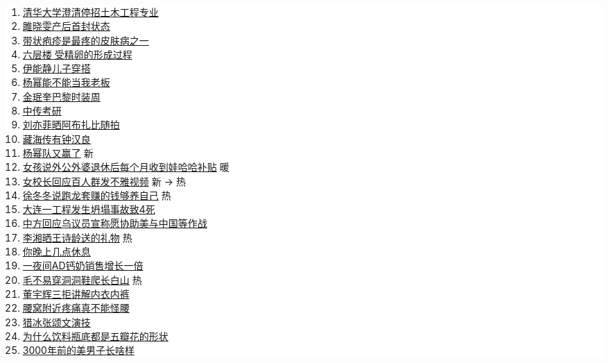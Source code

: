 1. [清华大学澄清停招土木工程专业](https://s.weibo.com//weibo?q=%23%E6%B8%85%E5%8D%8E%E5%A4%A7%E5%AD%A6%E6%BE%84%E6%B8%85%E5%81%9C%E6%8B%9B%E5%9C%9F%E6%9C%A8%E5%B7%A5%E7%A8%8B%E4%B8%93%E4%B8%9A%23&t=31&band_rank=39&Refer=top)
1. [雎晓雯产后首封状态](https://s.weibo.com//weibo?q=%23%E9%9B%8E%E6%99%93%E9%9B%AF%E4%BA%A7%E5%90%8E%E9%A6%96%E5%B0%81%E7%8A%B6%E6%80%81%23&t=31&band_rank=41&Refer=top)
1. [带状疱疹是最疼的皮肤病之一](https://s.weibo.com//weibo?q=%23%E5%B8%A6%E7%8A%B6%E7%96%B1%E7%96%B9%E6%98%AF%E6%9C%80%E7%96%BC%E7%9A%84%E7%9A%AE%E8%82%A4%E7%97%85%E4%B9%8B%E4%B8%80%23&t=31&band_rank=42&Refer=top)
1. [六层楼 受精卵的形成过程](https://s.weibo.com//weibo?q=%E5%85%AD%E5%B1%82%E6%A5%BC%20%E5%8F%97%E7%B2%BE%E5%8D%B5%E7%9A%84%E5%BD%A2%E6%88%90%E8%BF%87%E7%A8%8B&t=31&band_rank=43&Refer=top)
1. [伊能静儿子穿搭](https://s.weibo.com//weibo?q=%E4%BC%8A%E8%83%BD%E9%9D%99%E5%84%BF%E5%AD%90%E7%A9%BF%E6%90%AD&t=31&band_rank=44&Refer=top)
1. [杨幂能不能当我老板](https://s.weibo.com//weibo?q=%23%E6%9D%A8%E5%B9%82%E8%83%BD%E4%B8%8D%E8%83%BD%E5%BD%93%E6%88%91%E8%80%81%E6%9D%BF%23&t=31&band_rank=45&Refer=top)
1. [金珉奎巴黎时装周](https://s.weibo.com//weibo?q=%23%E9%87%91%E7%8F%89%E5%A5%8E%E5%B7%B4%E9%BB%8E%E6%97%B6%E8%A3%85%E5%91%A8%23&t=31&band_rank=46&Refer=top)
1. [中传考研](https://s.weibo.com//weibo?q=%E4%B8%AD%E4%BC%A0%E8%80%83%E7%A0%94&t=31&band_rank=47&Refer=top)
1. [刘亦菲晒阿布扎比随拍](https://s.weibo.com//weibo?q=%23%E5%88%98%E4%BA%A6%E8%8F%B2%E6%99%92%E9%98%BF%E5%B8%83%E6%89%8E%E6%AF%94%E9%9A%8F%E6%8B%8D%23&t=31&band_rank=48&Refer=top)
1. [藏海传有钟汉良](https://s.weibo.com//weibo?q=%23%E8%97%8F%E6%B5%B7%E4%BC%A0%E6%9C%89%E9%92%9F%E6%B1%89%E8%89%AF%23&t=31&band_rank=49&Refer=top)
1. [杨幂队又赢了](https://s.weibo.com//weibo?q=%23%E6%9D%A8%E5%B9%82%E9%98%9F%E5%8F%88%E8%B5%A2%E4%BA%86%23&t=31&band_rank=50&Refer=top)
   新
1. [女孩说外公外婆退休后每个月收到娃哈哈补贴](https://s.weibo.com//weibo?q=%23%E5%A5%B3%E5%AD%A9%E8%AF%B4%E5%A4%96%E5%85%AC%E5%A4%96%E5%A9%86%E9%80%80%E4%BC%91%E5%90%8E%E6%AF%8F%E4%B8%AA%E6%9C%88%E6%94%B6%E5%88%B0%E5%A8%83%E5%93%88%E5%93%88%E8%A1%A5%E8%B4%B4%23&t=31&band_rank=10&Refer=top)
   暖
1. [女校长回应百人群发不雅视频](https://s.weibo.com//weibo?q=%23%E5%A5%B3%E6%A0%A1%E9%95%BF%E5%9B%9E%E5%BA%94%E7%99%BE%E4%BA%BA%E7%BE%A4%E5%8F%91%E4%B8%8D%E9%9B%85%E8%A7%86%E9%A2%91%23&t=31&band_rank=11&Refer=top)
   新 -> 热
1. [徐冬冬说跑龙套赚的钱够养自己](https://s.weibo.com//weibo?q=%23%E5%BE%90%E5%86%AC%E5%86%AC%E8%AF%B4%E8%B7%91%E9%BE%99%E5%A5%97%E8%B5%9A%E7%9A%84%E9%92%B1%E5%A4%9F%E5%85%BB%E8%87%AA%E5%B7%B1%23&t=31&band_rank=13&Refer=top)
   热
1. [大连一工程发生坍塌事故致4死](https://s.weibo.com//weibo?q=%23%E5%A4%A7%E8%BF%9E%E4%B8%80%E5%B7%A5%E7%A8%8B%E5%8F%91%E7%94%9F%E5%9D%8D%E5%A1%8C%E4%BA%8B%E6%95%85%E8%87%B44%E6%AD%BB%23&t=31&band_rank=14&Refer=top)
1. [中方回应乌议员宣称愿协助美与中国等作战](https://s.weibo.com//weibo?q=%23%E4%B8%AD%E6%96%B9%E5%9B%9E%E5%BA%94%E4%B9%8C%E8%AE%AE%E5%91%98%E5%AE%A3%E7%A7%B0%E6%84%BF%E5%8D%8F%E5%8A%A9%E7%BE%8E%E4%B8%8E%E4%B8%AD%E5%9B%BD%E7%AD%89%E4%BD%9C%E6%88%98%23&t=31&band_rank=15&Refer=top)
1. [李湘晒王诗龄送的礼物](https://s.weibo.com//weibo?q=%23%E6%9D%8E%E6%B9%98%E6%99%92%E7%8E%8B%E8%AF%97%E9%BE%84%E9%80%81%E7%9A%84%E7%A4%BC%E7%89%A9%23&t=31&band_rank=16&Refer=top)
   热
1. [你晚上几点休息](https://s.weibo.com//weibo?q=%23%E4%BD%A0%E6%99%9A%E4%B8%8A%E5%87%A0%E7%82%B9%E4%BC%91%E6%81%AF%23&t=31&band_rank=17&Refer=top)
1. [一夜间AD钙奶销售增长一倍](https://s.weibo.com//weibo?q=%23%E4%B8%80%E5%A4%9C%E9%97%B4AD%E9%92%99%E5%A5%B6%E9%94%80%E5%94%AE%E5%A2%9E%E9%95%BF%E4%B8%80%E5%80%8D%23&t=31&band_rank=18&Refer=top)
1. [毛不易穿洞洞鞋爬长白山](https://s.weibo.com//weibo?q=%23%E6%AF%9B%E4%B8%8D%E6%98%93%E7%A9%BF%E6%B4%9E%E6%B4%9E%E9%9E%8B%E7%88%AC%E9%95%BF%E7%99%BD%E5%B1%B1%23&t=31&band_rank=19&Refer=top)
   热
1. [董宇辉三拒讲解内衣内裤](https://s.weibo.com//weibo?q=%23%E8%91%A3%E5%AE%87%E8%BE%89%E4%B8%89%E6%8B%92%E8%AE%B2%E8%A7%A3%E5%86%85%E8%A1%A3%E5%86%85%E8%A3%A4%23&t=31&band_rank=20&Refer=top)
1. [腰窝附近疼痛真不能怪腰](https://s.weibo.com//weibo?q=%23%E8%85%B0%E7%AA%9D%E9%99%84%E8%BF%91%E7%96%BC%E7%97%9B%E7%9C%9F%E4%B8%8D%E8%83%BD%E6%80%AA%E8%85%B0%23&t=31&band_rank=23&Refer=top)
1. [猎冰张颂文演技](https://s.weibo.com//weibo?q=%E7%8C%8E%E5%86%B0%E5%BC%A0%E9%A2%82%E6%96%87%E6%BC%94%E6%8A%80&t=31&band_rank=24&Refer=top)
1. [为什么饮料瓶底都是五瓣花的形状](https://s.weibo.com//weibo?q=%23%E4%B8%BA%E4%BB%80%E4%B9%88%E9%A5%AE%E6%96%99%E7%93%B6%E5%BA%95%E9%83%BD%E6%98%AF%E4%BA%94%E7%93%A3%E8%8A%B1%E7%9A%84%E5%BD%A2%E7%8A%B6%23&t=31&band_rank=25&Refer=top)
1. [3000年前的美男子长啥样](https://s.weibo.com//weibo?q=%233000%E5%B9%B4%E5%89%8D%E7%9A%84%E7%BE%8E%E7%94%B7%E5%AD%90%E9%95%BF%E5%95%A5%E6%A0%B7%23&t=31&band_rank=26&Refer=top)